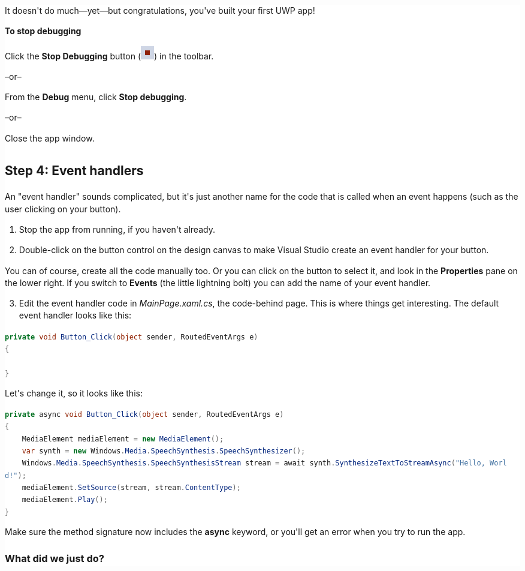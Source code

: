 It doesn't do much—yet—but congratulations, you've built your first UWP app!

**To stop debugging**

   Click the **Stop Debugging** button (![Stop debugging button](images/stopdebug.png)) in the toolbar.

   –or–

   From the **Debug** menu, click **Stop debugging**.

   –or–

   Close the app window.

## Step 4: Event handlers

An "event handler" sounds complicated, but it's just another name for the code that is called when an event happens (such as the user clicking on your button).

1.  Stop the app from running, if you haven't already.

2.  Double-click on the button control on the design canvas to make Visual Studio create an event handler for your button.

  You can of course, create all the code manually too. Or you can click on the button to select it, and look in the **Properties** pane on the lower right. If you switch to **Events** (the little lightning bolt) you can add the name of your event handler.

3.  Edit the event handler code in *MainPage.xaml.cs*, the code-behind page. This is where things get interesting. The default event handler looks like this:

```cs
private void Button_Click(object sender, RoutedEventArgs e)
{

}
```

  Let's change it, so it looks like this:

```cs
private async void Button_Click(object sender, RoutedEventArgs e)
{
    MediaElement mediaElement = new MediaElement();
    var synth = new Windows.Media.SpeechSynthesis.SpeechSynthesizer();
    Windows.Media.SpeechSynthesis.SpeechSynthesisStream stream = await synth.SynthesizeTextToStreamAsync("Hello, World!");
    mediaElement.SetSource(stream, stream.ContentType);
    mediaElement.Play();
}
```

Make sure the method signature now includes the **async** keyword, or you'll get an error when you try to run the app.

### What did we just do?
